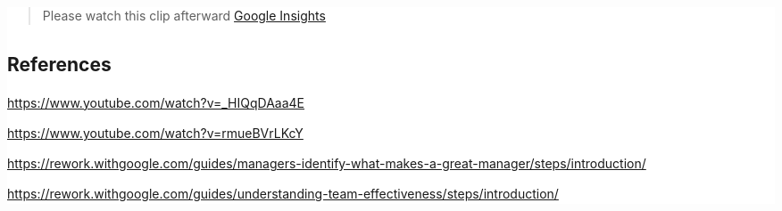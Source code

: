 > Please watch this clip afterward [Google Insights](https://www.youtube.com/watch?v=hHIikHJV9fI)

## References

https://www.youtube.com/watch?v=_HIQqDAaa4E

https://www.youtube.com/watch?v=rmueBVrLKcY

https://rework.withgoogle.com/guides/managers-identify-what-makes-a-great-manager/steps/introduction/

https://rework.withgoogle.com/guides/understanding-team-effectiveness/steps/introduction/
